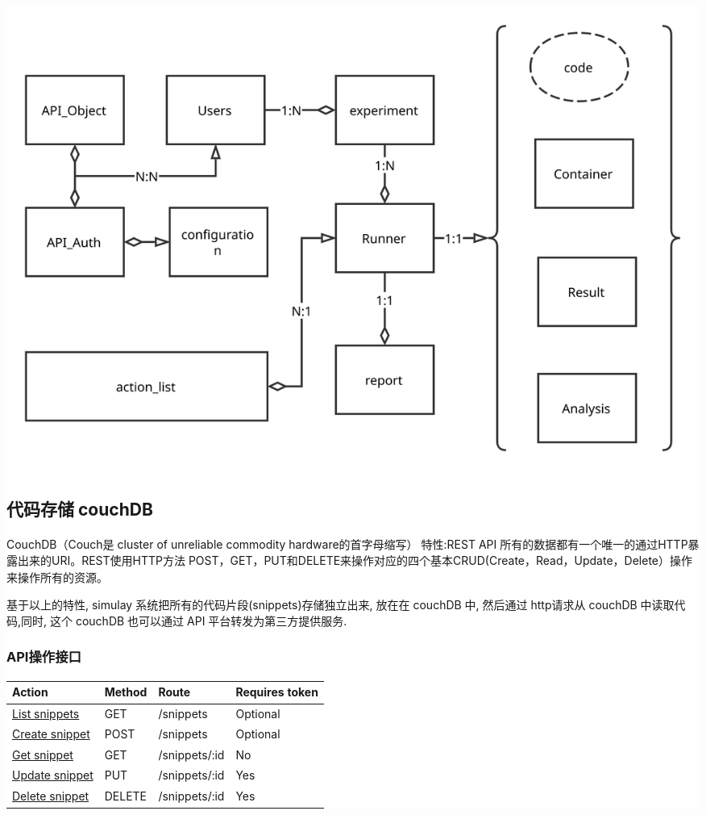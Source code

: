 ![](img/DBSCheme.svg)

##  代码存储 couchDB
CouchDB（Couch是 cluster of unreliable commodity hardware的首字母缩写）
特性:REST API
所有的数据都有一个唯一的通过HTTP暴露出来的URI。REST使用HTTP方法 POST，GET，PUT和DELETE来操作对应的四个基本CRUD(Create，Read，Update，Delete）操作来操作所有的资源。

基于以上的特性, simulay 系统把所有的代码片段(snippets)存储独立出来, 放在在 couchDB 中, 然后通过 http请求从 couchDB 中读取代码,同时, 这个 couchDB 也可以通过 API 平台转发为第三方提供服务. 

### API操作接口
| Action                              | Method | Route         | Requires token |
|:------------------------------------|:-------|:--------------|:---------------|
| [List snippets](list_snippets.md)   | GET    | /snippets     | Optional       |
| [Create snippet](create_snippet.md) | POST   | /snippets     | Optional       |
| [Get snippet](get_snippet.md)       | GET    | /snippets/:id | No             |
| [Update snippet](update_snippet.md) | PUT    | /snippets/:id | Yes            |
| [Delete snippet](delete_snippet.md) | DELETE | /snippets/:id | Yes            |

